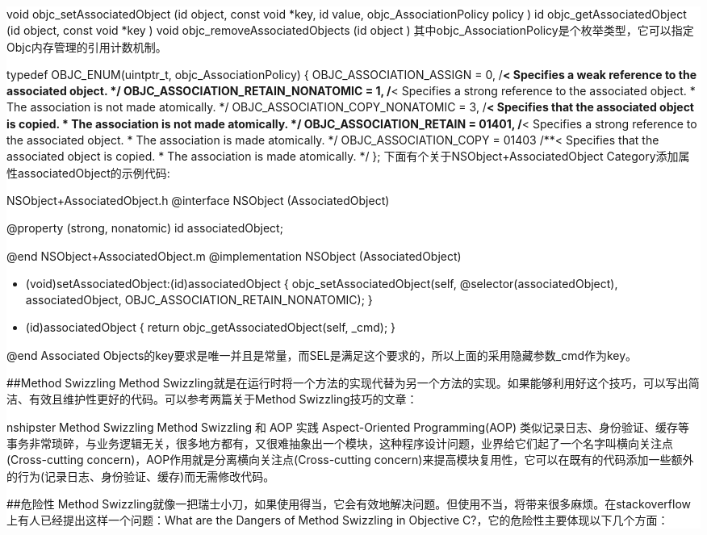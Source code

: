 void objc_setAssociatedObject (id object, const void *key, id value, objc_AssociationPolicy policy )
id objc_getAssociatedObject (id object, const void *key )
void objc_removeAssociatedObjects (id object )
其中objc_AssociationPolicy是个枚举类型，它可以指定Objc内存管理的引用计数机制。

typedef OBJC_ENUM(uintptr_t, objc_AssociationPolicy) {
    OBJC_ASSOCIATION_ASSIGN = 0,           /**< Specifies a weak reference to the associated object. */
    OBJC_ASSOCIATION_RETAIN_NONATOMIC = 1, /**< Specifies a strong reference to the associated object. 
                                            *   The association is not made atomically. */
    OBJC_ASSOCIATION_COPY_NONATOMIC = 3,   /**< Specifies that the associated object is copied. 
                                            *   The association is not made atomically. */
    OBJC_ASSOCIATION_RETAIN = 01401,       /**< Specifies a strong reference to the associated object.
                                            *   The association is made atomically. */
    OBJC_ASSOCIATION_COPY = 01403          /**< Specifies that the associated object is copied.
                                            *   The association is made atomically. */
};
下面有个关于NSObject+AssociatedObject Category添加属性associatedObject的示例代码:

NSObject+AssociatedObject.h
@interface NSObject (AssociatedObject)

@property (strong, nonatomic) id associatedObject;

@end
NSObject+AssociatedObject.m
@implementation NSObject (AssociatedObject)

- (void)setAssociatedObject:(id)associatedObject
{
    objc_setAssociatedObject(self, @selector(associatedObject), associatedObject, OBJC_ASSOCIATION_RETAIN_NONATOMIC);
}

- (id)associatedObject
{
    return objc_getAssociatedObject(self, _cmd);
}

@end
Associated Objects的key要求是唯一并且是常量，而SEL是满足这个要求的，所以上面的采用隐藏参数_cmd作为key。

##Method Swizzling
Method Swizzling就是在运行时将一个方法的实现代替为另一个方法的实现。如果能够利用好这个技巧，可以写出简洁、有效且维护性更好的代码。可以参考两篇关于Method Swizzling技巧的文章：

nshipster Method Swizzling
Method Swizzling 和 AOP 实践
Aspect-Oriented Programming(AOP)
类似记录日志、身份验证、缓存等事务非常琐碎，与业务逻辑无关，很多地方都有，又很难抽象出一个模块，这种程序设计问题，业界给它们起了一个名字叫横向关注点(Cross-cutting concern)，AOP作用就是分离横向关注点(Cross-cutting concern)来提高模块复用性，它可以在既有的代码添加一些额外的行为(记录日志、身份验证、缓存)而无需修改代码。

##危险性
Method Swizzling就像一把瑞士小刀，如果使用得当，它会有效地解决问题。但使用不当，将带来很多麻烦。在stackoverflow上有人已经提出这样一个问题：What are the Dangers of Method Swizzling in Objective C?，它的危险性主要体现以下几个方面：

